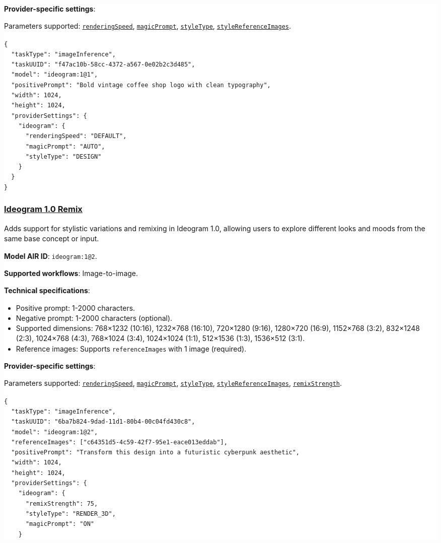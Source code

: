 **Provider-specific settings**:

Parameters supported: [`renderingSpeed`](/docs/en/image-inference/api-reference#request-providersettings-ideogram-renderingspeed), [`magicPrompt`](/docs/en/image-inference/api-reference#request-providersettings-ideogram-magicprompt), [`styleType`](/docs/en/image-inference/api-reference#request-providersettings-ideogram-styletype), [`styleReferenceImages`](/docs/en/image-inference/api-reference#request-providersettings-ideogram-stylereferenceimages).

```
{
  "taskType": "imageInference",
  "taskUUID": "f47ac10b-58cc-4372-a567-0e02b2c3d485",
  "model": "ideogram:1@1",
  "positivePrompt": "Bold vintage coffee shop logo with clean typography",
  "width": 1024,
  "height": 1024,
  "providerSettings": {
    "ideogram": {
      "renderingSpeed": "DEFAULT",
      "magicPrompt": "AUTO",
      "styleType": "DESIGN"
    }
  }
}
```

### [Ideogram 1.0 Remix](#ideogram-10-remix)

Adds support for stylistic variations and remixing in Ideogram 1.0, allowing users to explore different looks and moods from the same base concept or input.

**Model AIR ID**: `ideogram:1@2`.

**Supported workflows**: Image-to-image.

**Technical specifications**:

- Positive prompt: 1-2000 characters.
- Negative prompt: 1-2000 characters (optional).
- Supported dimensions: 768×1232 (10:16), 1232×768 (16:10), 720×1280 (9:16), 1280×720 (16:9), 1152×768 (3:2), 832×1248 (2:3), 1024×768 (4:3), 768×1024 (3:4), 1024×1024 (1:1), 512×1536 (1:3), 1536×512 (3:1).
- Reference images: Supports `referenceImages` with 1 image (required).

**Provider-specific settings**:

Parameters supported: [`renderingSpeed`](/docs/en/image-inference/api-reference#request-providersettings-ideogram-renderingspeed), [`magicPrompt`](/docs/en/image-inference/api-reference#request-providersettings-ideogram-magicprompt), [`styleType`](/docs/en/image-inference/api-reference#request-providersettings-ideogram-styletype), [`styleReferenceImages`](/docs/en/image-inference/api-reference#request-providersettings-ideogram-stylereferenceimages), [`remixStrength`](/docs/en/image-inference/api-reference#request-providersettings-ideogram-remixstrength).

```
{
  "taskType": "imageInference",
  "taskUUID": "6ba7b824-9dad-11d1-80b4-00c04fd430c8",
  "model": "ideogram:1@2",
  "referenceImages": ["c64351d5-4c59-42f7-95e1-eace013eddab"],
  "positivePrompt": "Transform this design into a futuristic cyberpunk aesthetic",
  "width": 1024,
  "height": 1024,
  "providerSettings": {
    "ideogram": {
      "remixStrength": 75,
      "styleType": "RENDER_3D",
      "magicPrompt": "ON"
    }
```